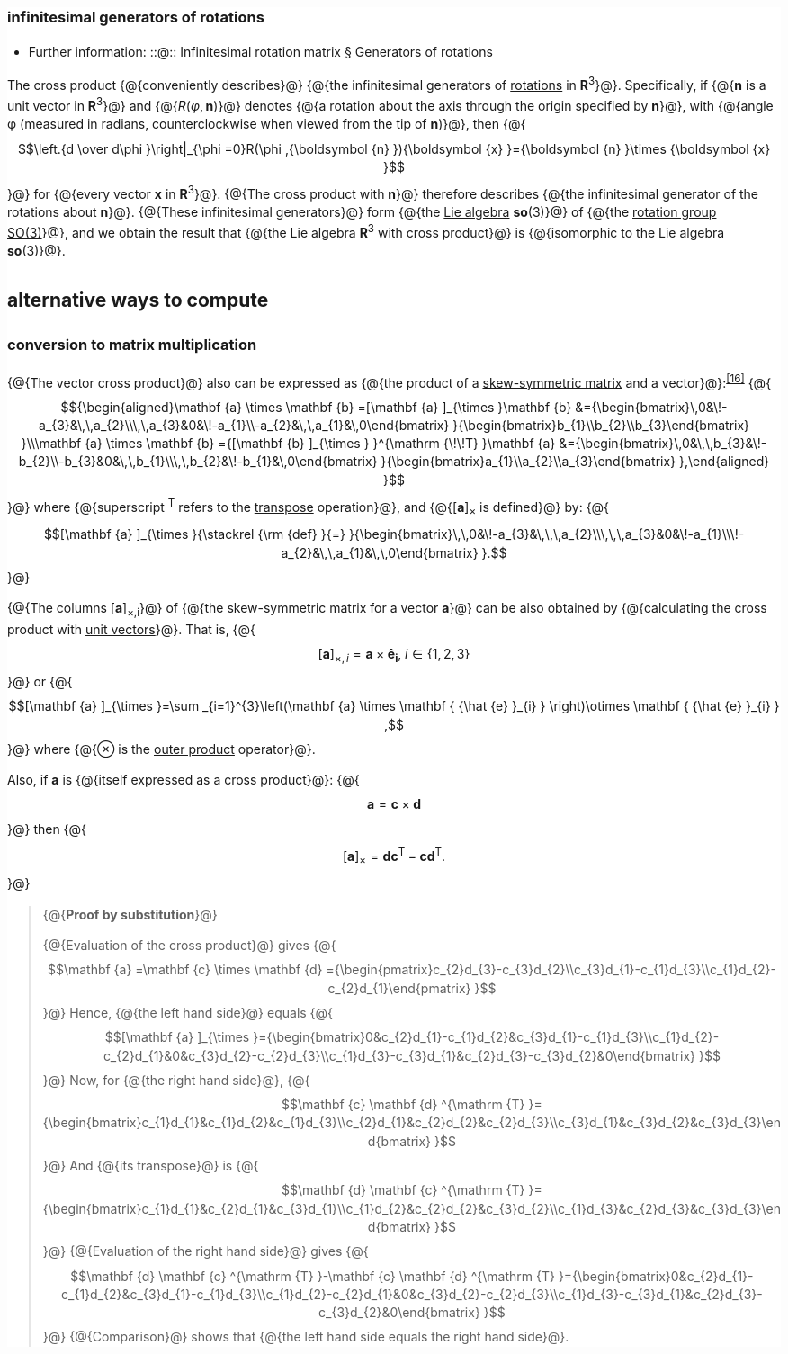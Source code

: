 ### infinitesimal generators of rotations

- Further information: ::@:: [Infinitesimal rotation matrix § Generators of rotations](infinitesimal%20rotation%20matrix.md#generators%20of%20rotations) 

The cross product {@{conveniently describes}@} {@{the infinitesimal generators of [rotations](rotation%20(mathematics).md) in __R__<sup>3</sup>}@}. Specifically, if {@{__n__ is a unit vector in __R__<sup>3</sup>}@} and {@{_R_\(_φ_, __n__\)}@} denotes {@{a rotation about the axis through the origin specified by __n__}@}, with {@{angle φ \(measured in radians, counterclockwise when viewed from the tip of __n__\)}@}, then {@{$$\left.{d \over d\phi }\right|_{\phi =0}R(\phi ,{\boldsymbol {n} }){\boldsymbol {x} }={\boldsymbol {n} }\times {\boldsymbol {x} }$$}@} for {@{every vector __x__ in __R__<sup>3</sup>}@}. {@{The cross product with __n__}@} therefore describes {@{the infinitesimal generator of the rotations about __n__}@}. {@{These infinitesimal generators}@} form {@{the [Lie algebra](Lie%20algebra.md) __so__\(3\)}@} of {@{the [rotation group SO\(3\)](rotation%20group%20SO(3).md)}@}, and we obtain the result that {@{the Lie algebra __R__<sup>3</sup> with cross product}@} is {@{isomorphic to the Lie algebra __so__\(3\)}@}. 

## alternative ways to compute

### conversion to matrix multiplication

{@{The vector cross product}@} also can be expressed as {@{the product of a [skew-symmetric matrix](skew-symmetric%20matrix.md) and a vector}@}:<sup>[\[16\]](#^ref-16)</sup> {@{$${\begin{aligned}\mathbf {a} \times \mathbf {b} =[\mathbf {a} ]_{\times }\mathbf {b} &={\begin{bmatrix}\,0&\!-a_{3}&\,\,a_{2}\\\,\,a_{3}&0&\!-a_{1}\\-a_{2}&\,\,a_{1}&\,0\end{bmatrix} }{\begin{bmatrix}b_{1}\\b_{2}\\b_{3}\end{bmatrix} }\\\mathbf {a} \times \mathbf {b} ={[\mathbf {b} ]_{\times } }^{\mathrm {\!\!T} }\mathbf {a} &={\begin{bmatrix}\,0&\,\,b_{3}&\!-b_{2}\\-b_{3}&0&\,\,b_{1}\\\,\,b_{2}&\!-b_{1}&\,0\end{bmatrix} }{\begin{bmatrix}a_{1}\\a_{2}\\a_{3}\end{bmatrix} },\end{aligned} }$$}@} where {@{superscript <sup>T</sup> refers to the [transpose](transpose.md) operation}@}, and {@{\[__a__\]<sub>×</sub> is defined}@} by: {@{$$[\mathbf {a} ]_{\times }{\stackrel {\rm {def} }{=} }{\begin{bmatrix}\,\,0&\!-a_{3}&\,\,\,a_{2}\\\,\,\,a_{3}&0&\!-a_{1}\\\!-a_{2}&\,\,a_{1}&\,\,0\end{bmatrix} }.$$}@} 

{@{The columns \[__a__\]<sub>×,i</sub>}@} of {@{the skew-symmetric matrix for a vector __a__}@} can be also obtained by {@{calculating the cross product with [unit vectors](unit%20vectors.md)}@}. That is, {@{$$[\mathbf {a} ]_{\times ,i}=\mathbf {a} \times \mathbf { {\hat {e} }_{i} } ,\;i\in \{1,2,3\}$$}@} or {@{$$[\mathbf {a} ]_{\times }=\sum _{i=1}^{3}\left(\mathbf {a} \times \mathbf { {\hat {e} }_{i} } \right)\otimes \mathbf { {\hat {e} }_{i} } ,$$}@} where {@{$\otimes$ is the [outer product](outer%20product.md) operator}@}. 

Also, if __a__ is {@{itself expressed as a cross product}@}: {@{$$\mathbf {a} =\mathbf {c} \times \mathbf {d}$$}@} then {@{$$[\mathbf {a} ]_{\times }=\mathbf {d} \mathbf {c} ^{\mathrm {T} }-\mathbf {c} \mathbf {d} ^{\mathrm {T} }.$$}@} 

> {@{__Proof by substitution__}@}
>
> {@{Evaluation of the cross product}@} gives {@{$$\mathbf {a} =\mathbf {c} \times \mathbf {d} ={\begin{pmatrix}c_{2}d_{3}-c_{3}d_{2}\\c_{3}d_{1}-c_{1}d_{3}\\c_{1}d_{2}-c_{2}d_{1}\end{pmatrix} }$$}@} Hence, {@{the left hand side}@} equals {@{$$[\mathbf {a} ]_{\times }={\begin{bmatrix}0&c_{2}d_{1}-c_{1}d_{2}&c_{3}d_{1}-c_{1}d_{3}\\c_{1}d_{2}-c_{2}d_{1}&0&c_{3}d_{2}-c_{2}d_{3}\\c_{1}d_{3}-c_{3}d_{1}&c_{2}d_{3}-c_{3}d_{2}&0\end{bmatrix} }$$}@} Now, for {@{the right hand side}@}, {@{$$\mathbf {c} \mathbf {d} ^{\mathrm {T} }={\begin{bmatrix}c_{1}d_{1}&c_{1}d_{2}&c_{1}d_{3}\\c_{2}d_{1}&c_{2}d_{2}&c_{2}d_{3}\\c_{3}d_{1}&c_{3}d_{2}&c_{3}d_{3}\end{bmatrix} }$$}@} And {@{its transpose}@} is {@{$$\mathbf {d} \mathbf {c} ^{\mathrm {T} }={\begin{bmatrix}c_{1}d_{1}&c_{2}d_{1}&c_{3}d_{1}\\c_{1}d_{2}&c_{2}d_{2}&c_{3}d_{2}\\c_{1}d_{3}&c_{2}d_{3}&c_{3}d_{3}\end{bmatrix} }$$}@} {@{Evaluation of the right hand side}@} gives {@{$$\mathbf {d} \mathbf {c} ^{\mathrm {T} }-\mathbf {c} \mathbf {d} ^{\mathrm {T} }={\begin{bmatrix}0&c_{2}d_{1}-c_{1}d_{2}&c_{3}d_{1}-c_{1}d_{3}\\c_{1}d_{2}-c_{2}d_{1}&0&c_{3}d_{2}-c_{2}d_{3}\\c_{1}d_{3}-c_{3}d_{1}&c_{2}d_{3}-c_{3}d_{2}&0\end{bmatrix} }$$}@} {@{Comparison}@} shows that {@{the left hand side equals the right hand side}@}. 
